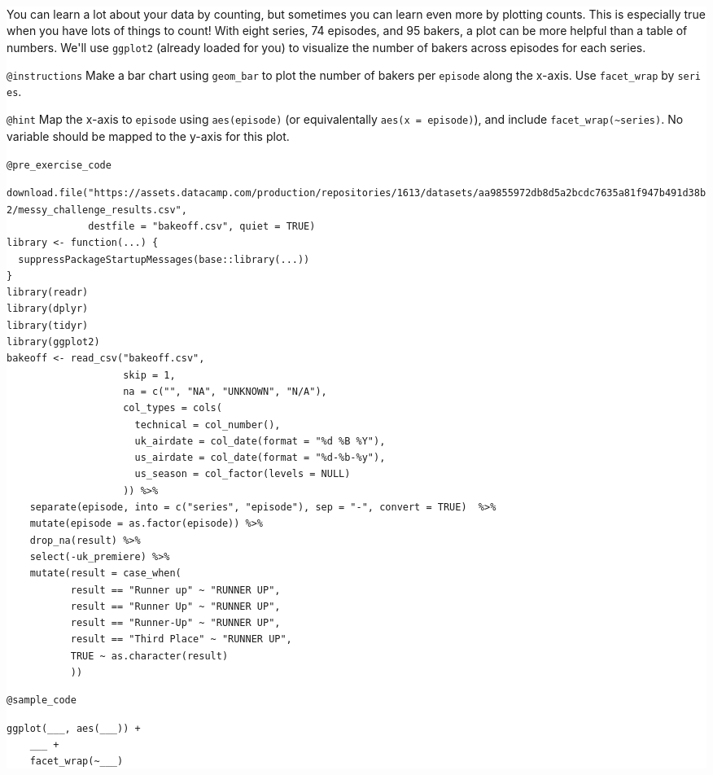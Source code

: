 You can learn a lot about your data by counting, but sometimes you can learn even more by plotting counts. This is especially true when you have lots of things to count! With eight series, 74 episodes, and 95 bakers, a plot can be more helpful than a table of numbers. We'll use `ggplot2` (already loaded for you) to visualize the number of bakers across episodes for each series.

`@instructions`
Make a bar chart using `geom_bar` to plot the number of bakers per `episode` along the x-axis. Use `facet_wrap` by `series`.

`@hint`
Map the x-axis to `episode` using `aes(episode)` (or equivalentally `aes(x = episode)`), and include `facet_wrap(~series)`. No variable should be mapped to the y-axis for this plot.

`@pre_exercise_code`
```{r}
download.file("https://assets.datacamp.com/production/repositories/1613/datasets/aa9855972db8d5a2bcdc7635a81f947b491d38b2/messy_challenge_results.csv", 
              destfile = "bakeoff.csv", quiet = TRUE)
library <- function(...) {
  suppressPackageStartupMessages(base::library(...))
}
library(readr)
library(dplyr)
library(tidyr)
library(ggplot2)
bakeoff <- read_csv("bakeoff.csv", 
                    skip = 1,
                    na = c("", "NA", "UNKNOWN", "N/A"),
                    col_types = cols(
                      technical = col_number(),
                      uk_airdate = col_date(format = "%d %B %Y"),
                      us_airdate = col_date(format = "%d-%b-%y"),
                      us_season = col_factor(levels = NULL)
                    )) %>% 
    separate(episode, into = c("series", "episode"), sep = "-", convert = TRUE)  %>%
    mutate(episode = as.factor(episode)) %>% 
    drop_na(result) %>% 
    select(-uk_premiere) %>% 
    mutate(result = case_when(
           result == "Runner up" ~ "RUNNER UP",
           result == "Runner Up" ~ "RUNNER UP",
           result == "Runner-Up" ~ "RUNNER UP",
           result == "Third Place" ~ "RUNNER UP",
           TRUE ~ as.character(result)
           ))
```

`@sample_code`
```{r}
ggplot(___, aes(___)) + 
    ___ + 
    facet_wrap(~___)
```

